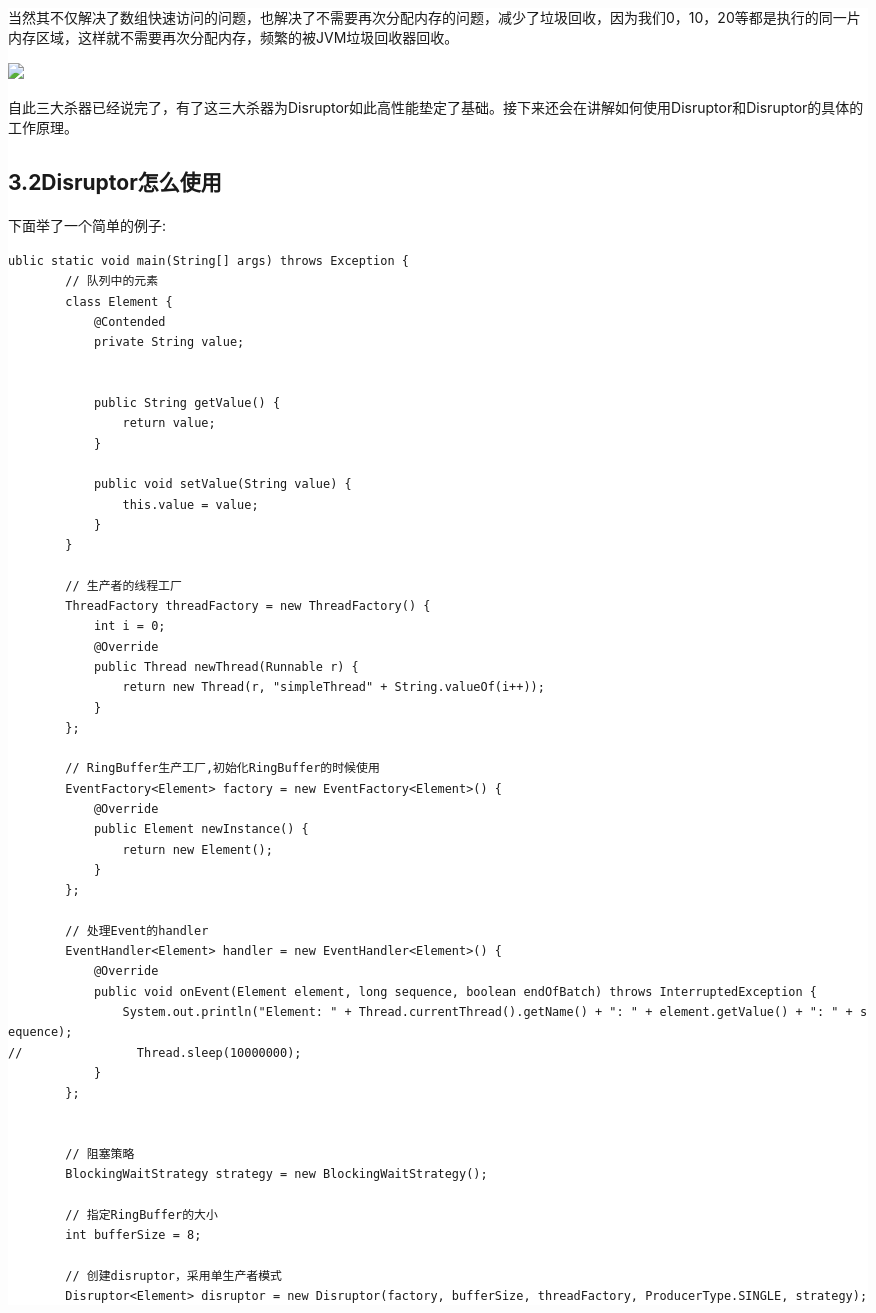 当然其不仅解决了数组快速访问的问题，也解决了不需要再次分配内存的问题，减少了垃圾回收，因为我们0，10，20等都是执行的同一片内存区域，这样就不需要再次分配内存，频繁的被JVM垃圾回收器回收。

![](https://user-gold-cdn.xitu.io/2018/7/30/164ea1033b955f2e?w=512&h=456&f=png&s=35940)

自此三大杀器已经说完了，有了这三大杀器为Disruptor如此高性能垫定了基础。接下来还会在讲解如何使用Disruptor和Disruptor的具体的工作原理。

## 3.2Disruptor怎么使用
下面举了一个简单的例子:

```
ublic static void main(String[] args) throws Exception {
        // 队列中的元素
        class Element {
            @Contended
            private String value;


            public String getValue() {
                return value;
            }

            public void setValue(String value) {
                this.value = value;
            }
        }

        // 生产者的线程工厂
        ThreadFactory threadFactory = new ThreadFactory() {
            int i = 0;
            @Override
            public Thread newThread(Runnable r) {
                return new Thread(r, "simpleThread" + String.valueOf(i++));
            }
        };

        // RingBuffer生产工厂,初始化RingBuffer的时候使用
        EventFactory<Element> factory = new EventFactory<Element>() {
            @Override
            public Element newInstance() {
                return new Element();
            }
        };

        // 处理Event的handler
        EventHandler<Element> handler = new EventHandler<Element>() {
            @Override
            public void onEvent(Element element, long sequence, boolean endOfBatch) throws InterruptedException {
                System.out.println("Element: " + Thread.currentThread().getName() + ": " + element.getValue() + ": " + sequence);
//                Thread.sleep(10000000);
            }
        };


        // 阻塞策略
        BlockingWaitStrategy strategy = new BlockingWaitStrategy();

        // 指定RingBuffer的大小
        int bufferSize = 8;

        // 创建disruptor，采用单生产者模式
        Disruptor<Element> disruptor = new Disruptor(factory, bufferSize, threadFactory, ProducerType.SINGLE, strategy);
```